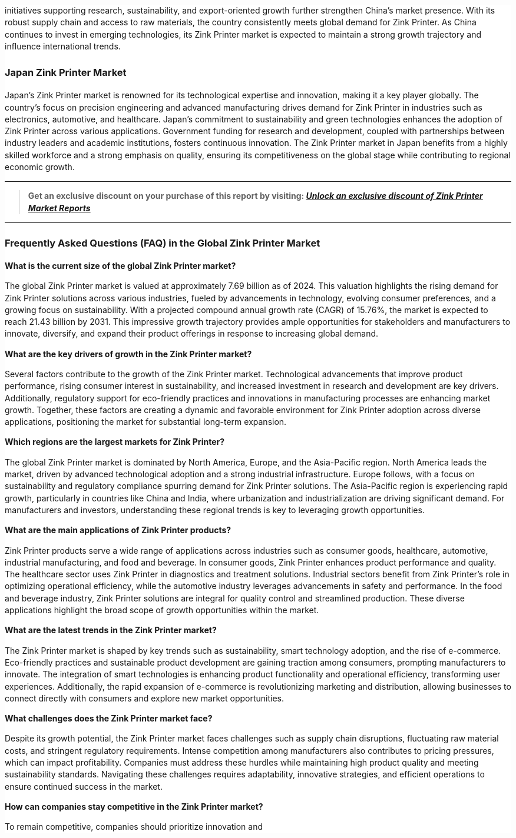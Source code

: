 initiatives supporting research, sustainability, and export-oriented growth further strengthen China&rsquo;s market presence. With its robust supply chain and access to raw materials, the country consistently meets global demand for Zink Printer. As China continues to invest in emerging technologies, its Zink Printer market is expected to maintain a strong growth trajectory and influence international trends.</p><h3>Japan Zink Printer Market</h3><p>Japan&rsquo;s Zink Printer market is renowned for its technological expertise and innovation, making it a key player globally. The country&rsquo;s focus on precision engineering and advanced manufacturing drives demand for Zink Printer in industries such as electronics, automotive, and healthcare. Japan&rsquo;s commitment to sustainability and green technologies enhances the adoption of Zink Printer across various applications. Government funding for research and development, coupled with partnerships between industry leaders and academic institutions, fosters continuous innovation. The Zink Printer market in Japan benefits from a highly skilled workforce and a strong emphasis on quality, ensuring its competitiveness on the global stage while contributing to regional economic growth.</p><hr /><blockquote><p><strong>Get an exclusive discount on your purchase of this report by visiting: <em><a href="://marketresearchpulse.com/ask-for-discount/4781?utm_source=Github&amp;utm_medium=022">Unlock an exclusive discount of Zink Printer Market Reports</a></em>&nbsp;</strong></p></blockquote><hr /><h3>Frequently Asked Questions (FAQ) in the Global Zink Printer Market</h3><p><strong>What is the current size of the global Zink Printer market?</strong></p><p>The global Zink Printer market is valued at approximately 7.69 billion as of 2024. This valuation highlights the rising demand for Zink Printer solutions across various industries, fueled by advancements in technology, evolving consumer preferences, and a growing focus on sustainability. With a projected compound annual growth rate (CAGR) of 15.76%, the market is expected to reach 21.43 billion by 2031. This impressive growth trajectory provides ample opportunities for stakeholders and manufacturers to innovate, diversify, and expand their product offerings in response to increasing global demand.</p><p><strong>What are the key drivers of growth in the Zink Printer market?</strong></p><p>Several factors contribute to the growth of the Zink Printer market. Technological advancements that improve product performance, rising consumer interest in sustainability, and increased investment in research and development are key drivers. Additionally, regulatory support for eco-friendly practices and innovations in manufacturing processes are enhancing market growth. Together, these factors are creating a dynamic and favorable environment for Zink Printer adoption across diverse applications, positioning the market for substantial long-term expansion.</p><p><strong>Which regions are the largest markets for Zink Printer?</strong></p><p>The global Zink Printer market is dominated by North America, Europe, and the Asia-Pacific region. North America leads the market, driven by advanced technological adoption and a strong industrial infrastructure. Europe follows, with a focus on sustainability and regulatory compliance spurring demand for Zink Printer solutions. The Asia-Pacific region is experiencing rapid growth, particularly in countries like China and India, where urbanization and industrialization are driving significant demand. For manufacturers and investors, understanding these regional trends is key to leveraging growth opportunities.</p><p><strong>What are the main applications of Zink Printer products?</strong></p><p>Zink Printer products serve a wide range of applications across industries such as consumer goods, healthcare, automotive, industrial manufacturing, and food and beverage. In consumer goods, Zink Printer enhances product performance and quality. The healthcare sector uses Zink Printer in diagnostics and treatment solutions. Industrial sectors benefit from Zink Printer&rsquo;s role in optimizing operational efficiency, while the automotive industry leverages advancements in safety and performance. In the food and beverage industry, Zink Printer solutions are integral for quality control and streamlined production. These diverse applications highlight the broad scope of growth opportunities within the market.</p><p><strong>What are the latest trends in the Zink Printer market?</strong></p><p>The Zink Printer market is shaped by key trends such as sustainability, smart technology adoption, and the rise of e-commerce. Eco-friendly practices and sustainable product development are gaining traction among consumers, prompting manufacturers to innovate. The integration of smart technologies is enhancing product functionality and operational efficiency, transforming user experiences. Additionally, the rapid expansion of e-commerce is revolutionizing marketing and distribution, allowing businesses to connect directly with consumers and explore new market opportunities.</p><p><strong>What challenges does the Zink Printer market face?</strong></p><p>Despite its growth potential, the Zink Printer market faces challenges such as supply chain disruptions, fluctuating raw material costs, and stringent regulatory requirements. Intense competition among manufacturers also contributes to pricing pressures, which can impact profitability. Companies must address these hurdles while maintaining high product quality and meeting sustainability standards. Navigating these challenges requires adaptability, innovative strategies, and efficient operations to ensure continued success in the market.</p><p><strong>How can companies stay competitive in the Zink Printer market?</strong></p><p>To remain competitive, companies should prioritize innovation and
